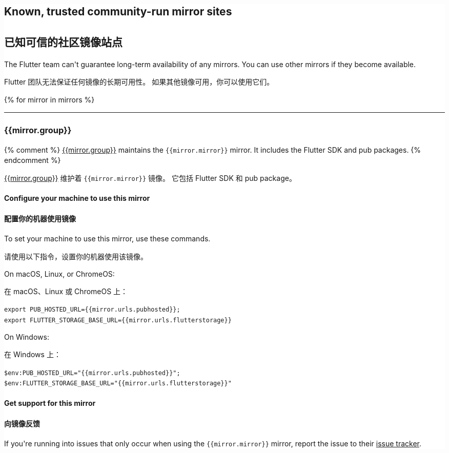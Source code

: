 [Dart documentation on publishing packages]: {{site.dart-site}}/tools/pub/publishing

## Known, trusted community-run mirror sites

## 已知可信的社区镜像站点

The Flutter team can't guarantee long-term availability of any mirrors.
You can use other mirrors if they become available.

Flutter 团队无法保证任何镜像的长期可用性。
如果其他镜像可用，你可以使用它们。

{% for mirror in mirrors %}

<hr>

### {{mirror.group}}

{% comment %}
[{{mirror.group}}][] maintains the `{{mirror.mirror}}` mirror.
It includes the Flutter SDK and pub packages.
{% endcomment %}

[{{mirror.group}}][] 维护着 `{{mirror.mirror}}` 镜像。
它包括 Flutter SDK 和 pub package。

#### Configure your machine to use this mirror

#### 配置你的机器使用镜像

To set your machine to use this mirror, use these commands.

请使用以下指令，设置你的机器使用该镜像。

On macOS, Linux, or ChromeOS:

在 macOS、Linux 或 ChromeOS 上：

```console
export PUB_HOSTED_URL={{mirror.urls.pubhosted}};
export FLUTTER_STORAGE_BASE_URL={{mirror.urls.flutterstorage}}
```

On Windows:

在 Windows 上：

```console
$env:PUB_HOSTED_URL="{{mirror.urls.pubhosted}}";
$env:FLUTTER_STORAGE_BASE_URL="{{mirror.urls.flutterstorage}}"
```

#### Get support for this mirror

#### 向镜像反馈

If you're running into issues that only occur when
using the `{{mirror.mirror}}` mirror, report the issue to their
[issue tracker]({{mirror.urls.issues}}).


[mirror site]: https://en.wikipedia.org/wiki/Mirror_site
[China Flutter User Group]: https://github.com/cfug
[SDK archive]: /release/archive
[{{mirror.group}}]: {{mirror.urls.group}}